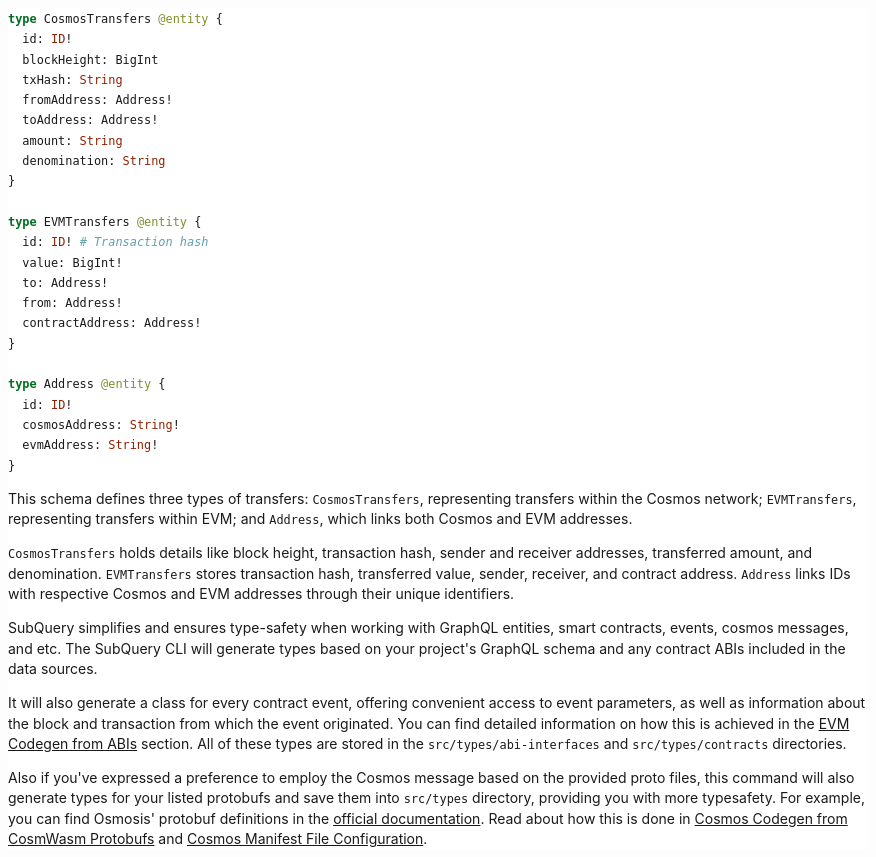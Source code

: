 



```graphql
type CosmosTransfers @entity {
  id: ID!
  blockHeight: BigInt
  txHash: String
  fromAddress: Address!
  toAddress: Address!
  amount: String
  denomination: String
}

type EVMTransfers @entity {
  id: ID! # Transaction hash
  value: BigInt!
  to: Address!
  from: Address!
  contractAddress: Address!
}

type Address @entity {
  id: ID!
  cosmosAddress: String!
  evmAddress: String!
}
```

This schema defines three types of transfers: `CosmosTransfers`, representing transfers within the Cosmos network; `EVMTransfers`, representing transfers within EVM; and `Address`, which links both Cosmos and EVM addresses.

`CosmosTransfers` holds details like block height, transaction hash, sender and receiver addresses, transferred amount, and denomination.
`EVMTransfers` stores transaction hash, transferred value, sender, receiver, and contract address.
`Address` links IDs with respective Cosmos and EVM addresses through their unique identifiers.

SubQuery simplifies and ensures type-safety when working with GraphQL entities, smart contracts, events, cosmos messages, and etc. The SubQuery CLI will generate types based on your project's GraphQL schema and any contract ABIs included in the data sources.



It will also generate a class for every contract event, offering convenient access to event parameters, as well as information about the block and transaction from which the event originated. You can find detailed information on how this is achieved in the [EVM Codegen from ABIs](../../build/introduction.md#evm-codegen-from-abis) section. All of these types are stored in the `src/types/abi-interfaces` and `src/types/contracts` directories.

Also if you've expressed a preference to employ the Cosmos message based on the provided proto files, this command will also generate types for your listed protobufs and save them into `src/types` directory, providing you with more typesafety. For example, you can find Osmosis' protobuf definitions in the [official documentation](https://docs.osmosis.zone/apis/grpc#grpcurl). Read about how this is done in [Cosmos Codegen from CosmWasm Protobufs](../../build/introduction.md#cosmos-codegen-from-cosmwasm-protobufs) and [Cosmos Manifest File Configuration](../../build/manifest/chain-specific/cosmos.md#chain-types).
